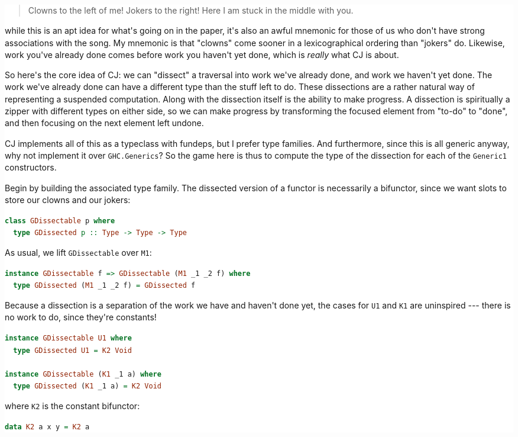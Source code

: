 > Clowns to the left of me!
> Jokers to the right!
> Here I am stuck in the middle with you.

while this is an apt idea for what's going on in the paper, it's also an awful
mnemonic for those of us who don't have strong associations with the song. My
mnemonic is that "clowns" come sooner in a lexicographical ordering than
"jokers" do. Likewise, work you've already done comes before work you haven't
yet done, which is *really* what CJ is about.

So here's the core idea of CJ: we can "dissect" a traversal into work we've
already done, and work we haven't yet done. The work we've already done can have
a different type than the stuff left to do. These dissections are a rather
natural way of representing a suspended computation. Along with the dissection
itself is the ability to make progress. A dissection is spiritually a zipper
with different types on either side, so we can make progress by transforming the
focused element from "to-do" to "done", and then focusing on the next element
left undone.

CJ implements all of this as a typeclass with fundeps, but I prefer type
families. And furthermore, since this is all generic anyway, why not implement
it over `GHC.Generics`? So the game here is thus to compute the type of the
dissection for each of the `Generic1` constructors.

Begin by building the associated type family. The dissected version of a functor
is necessarily a bifunctor, since we want slots to store our clowns and our
jokers:

```haskell
class GDissectable p where
  type GDissected p :: Type -> Type -> Type
```

As usual, we lift `GDissectable` over `M1`:

```haskell
instance GDissectable f => GDissectable (M1 _1 _2 f) where
  type GDissected (M1 _1 _2 f) = GDissected f
```

Because a dissection is a separation of the work we have and haven't done yet,
the cases for `U1` and `K1` are uninspired --- there is no work to do, since
they're constants!

```haskell
instance GDissectable U1 where
  type GDissected U1 = K2 Void

instance GDissectable (K1 _1 a) where
  type GDissected (K1 _1 a) = K2 Void
```

where `K2` is the constant bifunctor:

```haskell
data K2 a x y = K2 a
```
